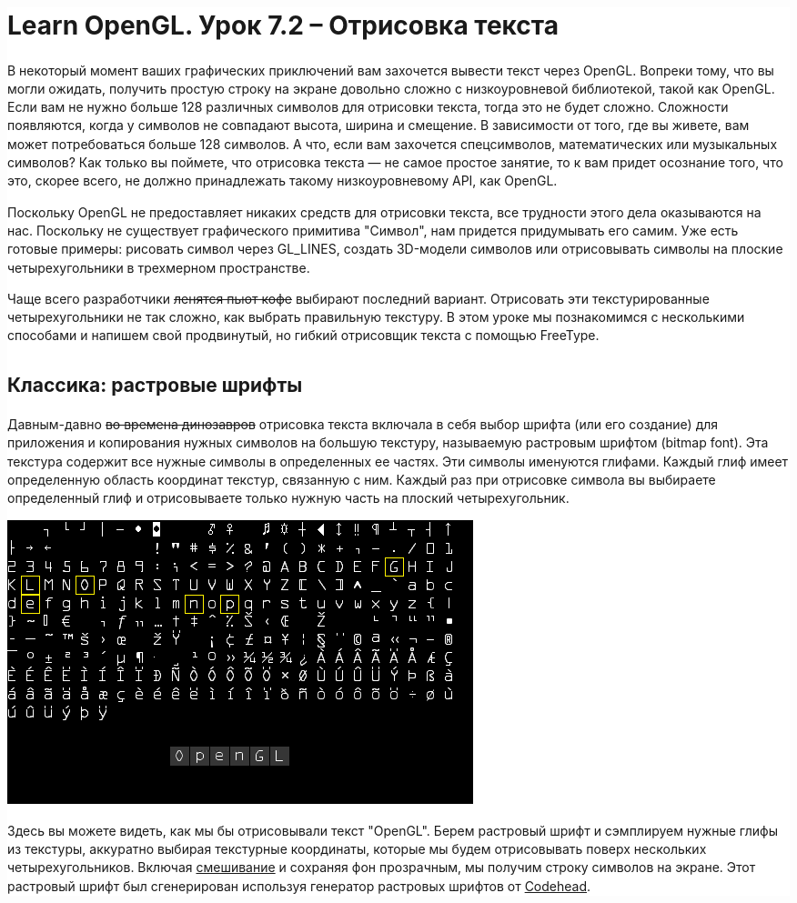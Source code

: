 # Learn OpenGL. Урок 7.2 – Отрисовка текста

В некоторый момент ваших графических приключений вам захочется вывести текст через OpenGL. Вопреки тому, что вы могли ожидать, получить простую строку на экране довольно сложно с низкоуровневой библиотекой, такой как OpenGL. Если вам не нужно больше 128 различных символов для отрисовки текста, тогда это не будет сложно. Сложности появляются, когда у символов не совпадают высота, ширина и смещение. В зависимости от того, где вы живете, вам может потребоваться больше 128 символов. А что, если вам захочется спецсимволов, математических или музыкальных символов? Как только вы поймете, что отрисовка текста — не самое простое занятие, то к вам придет осознание того, что это, скорее всего, не должно принадлежать такому низкоуровневому API, как OpenGL.

Поскольку OpenGL не предоставляет никаких средств для отрисовки текста, все трудности этого дела оказываются на нас. Поскольку не существует графического примитива "Символ", нам придется придумывать его самим. Уже есть готовые примеры: рисовать символ через GL_LINES, создать 3D-модели символов или отрисовывать символы на плоские четырехугольники в трехмерном пространстве.

Чаще всего разработчики ~~ленятся пьют кофе~~ выбирают последний вариант. Отрисовать эти текстурированные четырехугольники не так сложно, как выбрать правильную текстуру. В этом уроке мы познакомимся с несколькими способами и напишем свой продвинутый, но гибкий отрисовщик текста с помощью FreeType.

## Классика: растровые шрифты

Давным-давно ~~во времена динозавров~~ отрисовка текста включала в себя выбор шрифта \(или его создание\) для приложения и копирования нужных символов на большую текстуру, называемую растровым шрифтом \(bitmap font\). Эта текстура содержит все нужные символы в определенных ее частях. Эти символы именуются глифами. Каждый глиф имеет определенную область координат текстур, связанную с ним. Каждый раз при отрисовке символа вы выбираете определенный глиф и отрисовываете только нужную часть на плоский четырехугольник.

![](0.png)

Здесь вы можете видеть, как мы бы отрисовывали текст "OpenGL". Берем растровый шрифт и сэмплируем нужные глифы из текстуры, аккуратно выбирая текстурные координаты, которые мы будем отрисовывать поверх нескольких четырехугольников. Включая [смешивание](../../part%204/chapter%203/text.md) и сохраняя фон прозрачным, мы получим строку символов на экране. Этот растровый шрифт был сгенерирован используя генератор растровых шрифтов от [Codehead](http://www.codehead.co.uk/cbfg/).
